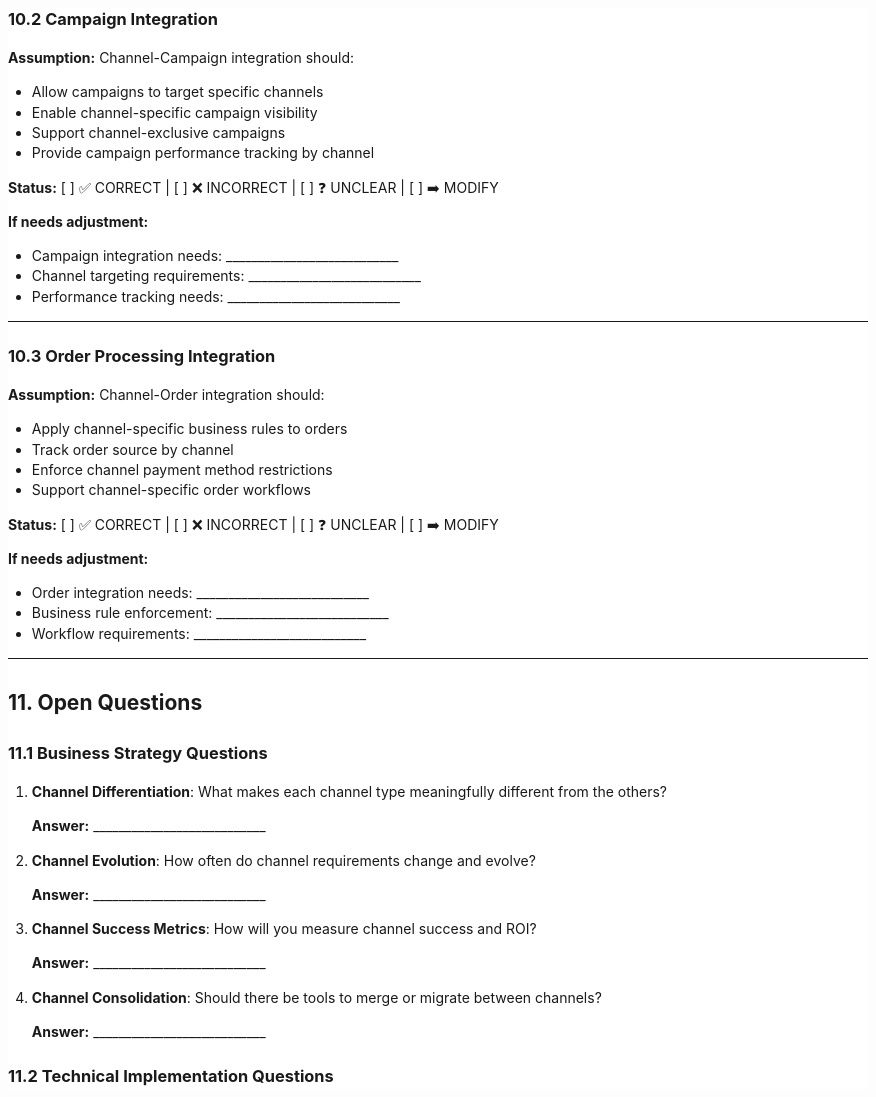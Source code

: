 
### 10.2 Campaign Integration

**Assumption:** Channel-Campaign integration should:
- Allow campaigns to target specific channels
- Enable channel-specific campaign visibility
- Support channel-exclusive campaigns
- Provide campaign performance tracking by channel

**Status:** [ ] ✅ CORRECT | [ ] ❌ INCORRECT | [ ] ❓ UNCLEAR | [ ] ➡️ MODIFY

**If needs adjustment:**
- Campaign integration needs: ___________________________
- Channel targeting requirements: ___________________________
- Performance tracking needs: ___________________________

---

### 10.3 Order Processing Integration

**Assumption:** Channel-Order integration should:
- Apply channel-specific business rules to orders
- Track order source by channel
- Enforce channel payment method restrictions
- Support channel-specific order workflows

**Status:** [ ] ✅ CORRECT | [ ] ❌ INCORRECT | [ ] ❓ UNCLEAR | [ ] ➡️ MODIFY

**If needs adjustment:**
- Order integration needs: ___________________________
- Business rule enforcement: ___________________________
- Workflow requirements: ___________________________

---

## 11. Open Questions

### 11.1 Business Strategy Questions

1. **Channel Differentiation**: What makes each channel type meaningfully different from the others?
   
   **Answer:** ___________________________

2. **Channel Evolution**: How often do channel requirements change and evolve?
   
   **Answer:** ___________________________

3. **Channel Success Metrics**: How will you measure channel success and ROI?
   
   **Answer:** ___________________________

4. **Channel Consolidation**: Should there be tools to merge or migrate between channels?
   
   **Answer:** ___________________________

### 11.2 Technical Implementation Questions

